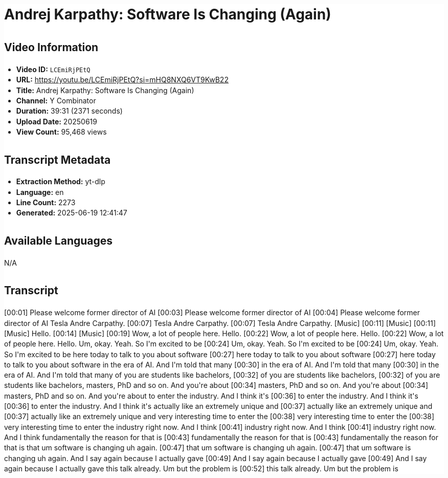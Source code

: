 # Andrej Karpathy: Software Is Changing (Again)

## Video Information

- **Video ID:** `LCEmiRjPEtQ`
- **URL:** https://youtu.be/LCEmiRjPEtQ?si=mHQ8NXQ6VT9KwB22
- **Title:** Andrej Karpathy: Software Is Changing (Again)
- **Channel:** Y Combinator
- **Duration:** 39:31 (2371 seconds)
- **Upload Date:** 20250619
- **View Count:** 95,468 views

## Transcript Metadata

- **Extraction Method:** yt-dlp
- **Language:** en
- **Line Count:** 2273
- **Generated:** 2025-06-19 12:41:47

## Available Languages

N/A

## Transcript

[00:01] Please welcome former director of AI
[00:03] Please welcome former director of AI
[00:04] Please welcome former director of AI Tesla Andre Carpathy.
[00:07] Tesla Andre Carpathy.
[00:07] Tesla Andre Carpathy. [Music]
[00:11] [Music]
[00:11] [Music] Hello.
[00:14] [Music]
[00:19] Wow, a lot of people here. Hello.
[00:22] Wow, a lot of people here. Hello.
[00:22] Wow, a lot of people here. Hello. Um, okay. Yeah. So I'm excited to be
[00:24] Um, okay. Yeah. So I'm excited to be
[00:24] Um, okay. Yeah. So I'm excited to be here today to talk to you about software
[00:27] here today to talk to you about software
[00:27] here today to talk to you about software in the era of AI. And I'm told that many
[00:30] in the era of AI. And I'm told that many
[00:30] in the era of AI. And I'm told that many of you are students like bachelors,
[00:32] of you are students like bachelors,
[00:32] of you are students like bachelors, masters, PhD and so on. And you're about
[00:34] masters, PhD and so on. And you're about
[00:34] masters, PhD and so on. And you're about to enter the industry. And I think it's
[00:36] to enter the industry. And I think it's
[00:36] to enter the industry. And I think it's actually like an extremely unique and
[00:37] actually like an extremely unique and
[00:37] actually like an extremely unique and very interesting time to enter the
[00:38] very interesting time to enter the
[00:38] very interesting time to enter the industry right now. And I think
[00:41] industry right now. And I think
[00:41] industry right now. And I think fundamentally the reason for that is
[00:43] fundamentally the reason for that is
[00:43] fundamentally the reason for that is that um software is changing uh again.
[00:47] that um software is changing uh again.
[00:47] that um software is changing uh again. And I say again because I actually gave
[00:49] And I say again because I actually gave
[00:49] And I say again because I actually gave this talk already. Um but the problem is
[00:52] this talk already. Um but the problem is